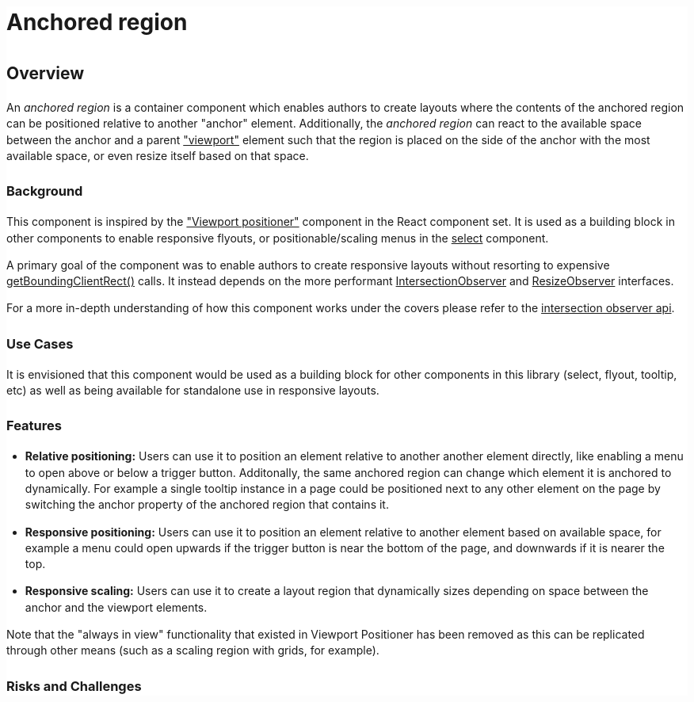 # Anchored region

## Overview

An *anchored region* is a container component which enables authors to create layouts where the contents of the anchored region can be positioned relative to another "anchor" element.  Additionally, the *anchored region* can react to the available space between the anchor and a parent ["viewport"](https://developer.mozilla.org/en-US/docs/Glossary/viewport) element such that the region is placed on the side of the anchor with the most available space, or even resize itself based on that space.

### Background

This component is inspired by the ["Viewport positioner"](https://github.com/microsoft/fast-dna/tree/master/packages/fast-components-react-base/src/viewport-positioner)  component in the React component set.  It is used as a building block in other components to enable responsive flyouts, or positionable/scaling menus in the [select](https://github.com/microsoft/fast-dna/tree/master/packages/fast-components-react-base/src/select) component. 

A primary goal of the component was to enable authors to create responsive layouts without resorting to expensive [getBoundingClientRect()](https://developer.mozilla.org/en-US/docs/Web/API/Element/getBoundingClientRect) calls. It instead depends on the more performant [IntersectionObserver](https://developer.mozilla.org/en-US/docs/Web/API/IntersectionObserver) and [ResizeObserver](https://developer.mozilla.org/en-US/docs/Web/API/ResizeObserver) interfaces.

For a more in-depth understanding of how this component works under the covers please refer to the [intersection observer api](https://developer.mozilla.org/en-US/docs/Web/API/Intersection_Observer_API). 

### Use Cases

It is envisioned that this component would be used as a building block for other components in this library (select, flyout, tooltip, etc) as well as being available for standalone use in responsive layouts.

### Features

- **Relative positioning:** Users can use it to position an element relative to another another element directly, like enabling a menu to open above or below a trigger button. Additonally, the same anchored region can change which element it is anchored to dynamically.  For example a single tooltip instance in a page could be positioned next to any other element on the page by switching the anchor property of the anchored region that contains it.

- **Responsive positioning:** Users can use it to position an element relative to another element based on available space, for example a menu could open upwards if the trigger button is near the bottom of the page, and downwards if it is nearer the top.

- **Responsive scaling:** Users can use it to create a layout region that dynamically sizes depending on space between the anchor and the viewport elements.

Note that the "always in view" functionality that existed in Viewport Positioner has been removed as this can be replicated through other means (such as a scaling region with grids, for example).

### Risks and Challenges
